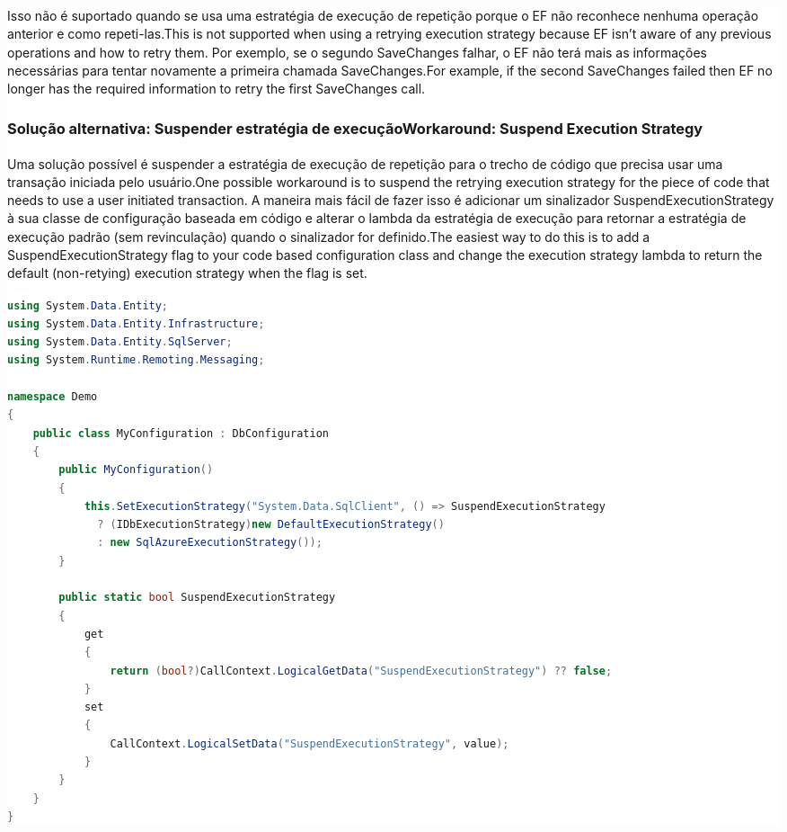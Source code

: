 <span data-ttu-id="26dc8-149">Isso não é suportado quando se usa uma estratégia de execução de repetição porque o EF não reconhece nenhuma operação anterior e como repeti-las.</span><span class="sxs-lookup"><span data-stu-id="26dc8-149">This is not supported when using a retrying execution strategy because EF isn’t aware of any previous operations and how to retry them.</span></span> <span data-ttu-id="26dc8-150">Por exemplo, se o segundo SaveChanges falhar, o EF não terá mais as informações necessárias para tentar novamente a primeira chamada SaveChanges.</span><span class="sxs-lookup"><span data-stu-id="26dc8-150">For example, if the second SaveChanges failed then EF no longer has the required information to retry the first SaveChanges call.</span></span>  

### <a name="workaround-suspend-execution-strategy"></a><span data-ttu-id="26dc8-151">Solução alternativa: Suspender estratégia de execução</span><span class="sxs-lookup"><span data-stu-id="26dc8-151">Workaround: Suspend Execution Strategy</span></span>  

<span data-ttu-id="26dc8-152">Uma solução possível é suspender a estratégia de execução de repetição para o trecho de código que precisa usar uma transação iniciada pelo usuário.</span><span class="sxs-lookup"><span data-stu-id="26dc8-152">One possible workaround is to suspend the retrying execution strategy for the piece of code that needs to use a user initiated transaction.</span></span> <span data-ttu-id="26dc8-153">A maneira mais fácil de fazer isso é adicionar um sinalizador SuspendExecutionStrategy à sua classe de configuração baseada em código e alterar o lambda da estratégia de execução para retornar a estratégia de execução padrão (sem revinculação) quando o sinalizador for definido.</span><span class="sxs-lookup"><span data-stu-id="26dc8-153">The easiest way to do this is to add a SuspendExecutionStrategy flag to your code based configuration class and change the execution strategy lambda to return the default (non-retying) execution strategy when the flag is set.</span></span>  

``` csharp
using System.Data.Entity;
using System.Data.Entity.Infrastructure;
using System.Data.Entity.SqlServer;
using System.Runtime.Remoting.Messaging;

namespace Demo
{
    public class MyConfiguration : DbConfiguration
    {
        public MyConfiguration()
        {
            this.SetExecutionStrategy("System.Data.SqlClient", () => SuspendExecutionStrategy
              ? (IDbExecutionStrategy)new DefaultExecutionStrategy()
              : new SqlAzureExecutionStrategy());
        }

        public static bool SuspendExecutionStrategy
        {
            get
            {
                return (bool?)CallContext.LogicalGetData("SuspendExecutionStrategy") ?? false;
            }
            set
            {
                CallContext.LogicalSetData("SuspendExecutionStrategy", value);
            }
        }
    }
}
```  
